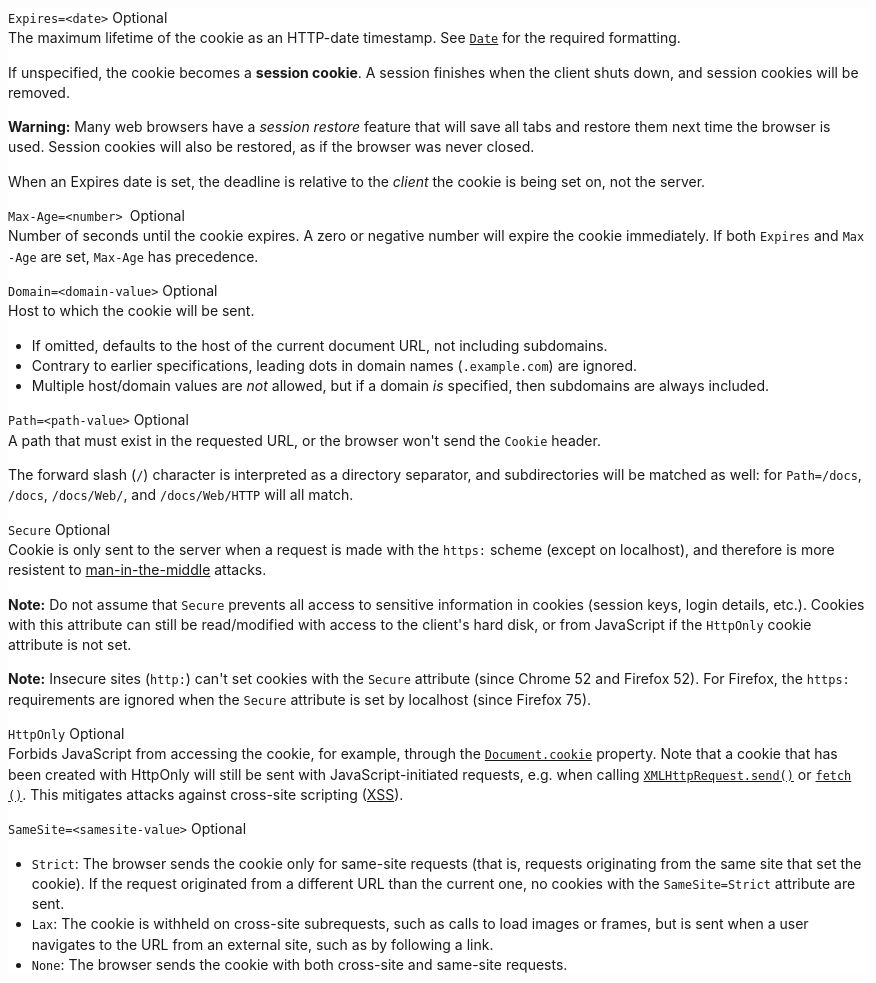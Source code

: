  `Expires=<date>` <span class="inlineIndicator optional optionalInline">Optional</span>   
The maximum lifetime of the cookie as an HTTP-date timestamp. See [`Date`](date) for the required formatting.

If unspecified, the cookie becomes a **session cookie**. A session finishes when the client shuts down, and session cookies will be removed.

**Warning:** Many web browsers have a *session restore* feature that will save all tabs and restore them next time the browser is used. Session cookies will also be restored, as if the browser was never closed.

When an Expires date is set, the deadline is relative to the *client* the cookie is being set on, not the server.

 `Max-Age=<number> `<span class="inlineIndicator optional optionalInline">Optional</span>   
Number of seconds until the cookie expires. A zero or negative number will expire the cookie immediately. If both `Expires` and `Max-Age` are set, `Max-Age` has precedence.

 `Domain=<domain-value>` <span class="inlineIndicator optional optionalInline">Optional</span>   
Host to which the cookie will be sent.

-   If omitted, defaults to the host of the current document URL, not including subdomains.
-   Contrary to earlier specifications, leading dots in domain names (`.example.com`) are ignored.
-   Multiple host/domain values are *not* allowed, but if a domain *is* specified, then subdomains are always included.

 `Path=<path-value>` <span class="inlineIndicator optional optionalInline">Optional</span>   
A path that must exist in the requested URL, or the browser won't send the `Cookie` header.

The forward slash (`/`) character is interpreted as a directory separator, and subdirectories will be matched as well: for `Path=/docs`, `/docs`, `/docs/Web/`, and `/docs/Web/HTTP` will all match.

 `Secure` <span class="inlineIndicator optional optionalInline">Optional</span>   
Cookie is only sent to the server when a request is made with the `https:` scheme (except on localhost), and therefore is more resistent to [man-in-the-middle](https://wiki.developer.mozilla.org/en-US/docs/Glossary/MitM) attacks.

**Note:** Do not assume that `Secure` prevents all access to sensitive information in cookies (session keys, login details, etc.). Cookies with this attribute can still be read/modified with access to the client's hard disk, or from JavaScript if the `HttpOnly` cookie attribute is not set.

**Note:** Insecure sites (`http:`) can't set cookies with the `Secure` attribute (since Chrome 52 and Firefox 52). For Firefox, the `https:` requirements are ignored when the `Secure` attribute is set by localhost (since Firefox 75).

 `HttpOnly` <span class="inlineIndicator optional optionalInline">Optional</span>   
Forbids JavaScript from accessing the cookie, for example, through the [`Document.cookie`](https://developer.mozilla.org/en-US/docs/Web/API/Document/cookie) property. Note that a cookie that has been created with HttpOnly will still be sent with JavaScript-initiated requests, e.g. when calling [`XMLHttpRequest.send()`](https://developer.mozilla.org/en-US/docs/Web/API/XMLHttpRequest/send) or [`fetch()`](https://developer.mozilla.org/en-US/docs/Web/API/Fetch). This mitigates attacks against cross-site scripting ([XSS](https://developer.mozilla.org/en-US/docs/Glossary/XSS)).

 `SameSite=<samesite-value>` <span class="inlineIndicator optional optionalInline">Optional</span>   
-   `Strict`: The browser sends the cookie only for same-site requests (that is, requests originating from the same site that set the cookie). If the request originated from a different URL than the current one, no cookies with the `SameSite=Strict` attribute are sent.
-   `Lax`: The cookie is withheld on cross-site subrequests, such as calls to load images or frames, but is sent when a user navigates to the URL from an external site, such as by following a link.
-   `None`: The browser sends the cookie with both cross-site and same-site requests.

